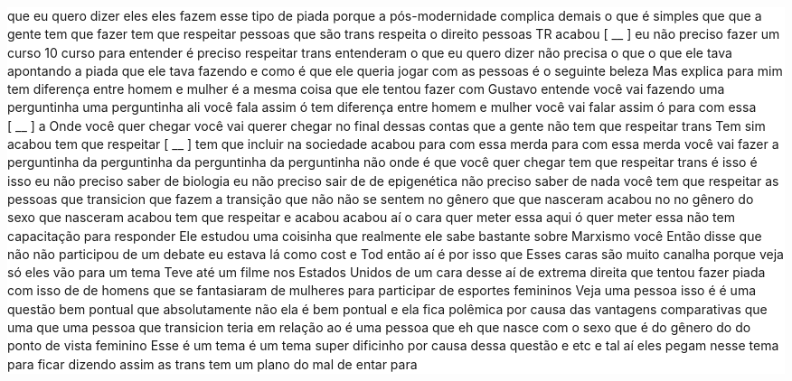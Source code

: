 que eu quero dizer eles eles fazem esse
tipo de piada porque a pós-modernidade
complica demais o que é simples que que
a gente tem que fazer tem que respeitar
pessoas que são trans respeita o direito
pessoas TR acabou [ __ ] eu não preciso
fazer um curso 10 curso para entender é
preciso respeitar
trans entenderam o que eu quero dizer
não precisa o que o que ele tava
apontando a piada que ele tava fazendo e
como é que ele queria jogar com as
pessoas é o seguinte beleza Mas explica
para mim tem diferença entre homem e
mulher é a mesma coisa que ele tentou
fazer com Gustavo entende você vai
fazendo uma perguntinha uma perguntinha
ali você fala assim ó tem diferença
entre homem e mulher você vai falar
assim ó para com essa [ __ ] a Onde você
quer chegar você vai querer chegar no
final dessas contas que a gente não tem
que respeitar trans Tem sim acabou tem
que respeitar [ __ ] tem que incluir na
sociedade acabou para com essa
merda para com essa merda você vai fazer
a perguntinha da perguntinha da
perguntinha da perguntinha não onde é
que você quer chegar tem que respeitar
trans é isso é isso eu não preciso saber
de biologia eu não preciso sair de de
epigenética não preciso saber de nada
você tem que respeitar as pessoas que
transicion que fazem a transição que não
não se sentem no gênero que que nasceram
acabou no no gênero do sexo que nasceram
acabou tem que respeitar e
acabou
acabou aí o cara quer meter essa aqui ó
quer meter essa não tem capacitação para
responder Ele estudou uma coisinha que
realmente ele sabe bastante sobre
Marxismo você Então disse que não não
participou de um debate eu estava lá
como cost e Tod então aí é por isso que
Esses caras são muito canalha porque
veja só eles vão para um tema Teve até
um filme nos Estados Unidos de um cara
desse aí de extrema direita que tentou
fazer piada com isso de de homens que se
fantasiaram de mulheres para participar
de esportes femininos Veja uma pessoa
isso é é uma questão bem pontual que
absolutamente não ela é bem pontual e
ela fica polêmica por causa das
vantagens comparativas que uma que uma
pessoa que transicion teria em relação
ao é uma pessoa que
eh que nasce com o sexo que é do gênero
do do ponto de vista feminino Esse é um
tema é um tema super dificinho por causa
dessa questão e etc e tal aí eles pegam
nesse tema para ficar dizendo assim as
trans tem um plano do mal de entar para